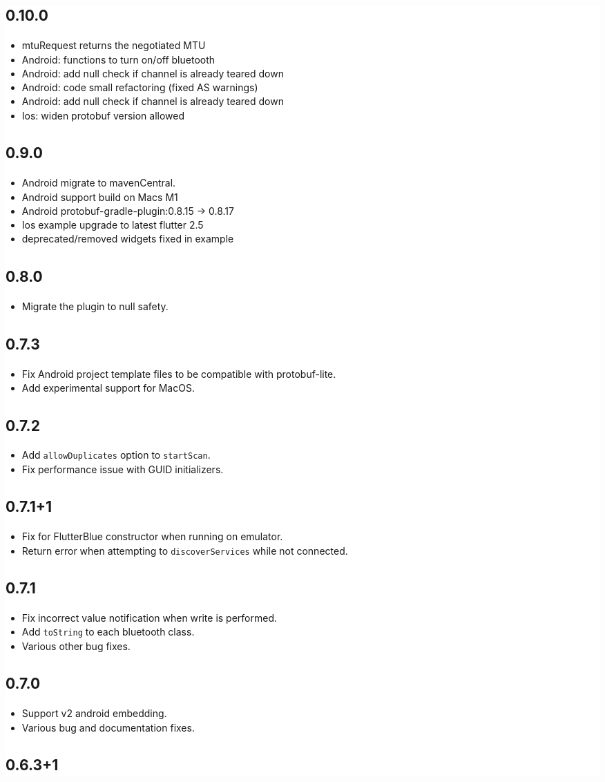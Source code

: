 ## 0.10.0

* mtuRequest returns the negotiated MTU
* Android: functions to turn on/off bluetooth
* Android: add null check if channel is already teared down
* Android: code small refactoring (fixed AS warnings)
* Android: add null check if channel is already teared down
* Ios: widen protobuf version allowed

## 0.9.0

* Android migrate to mavenCentral.
* Android support build on Macs M1
* Android protobuf-gradle-plugin:0.8.15 -> 0.8.17
* Ios example upgrade to latest flutter 2.5
* deprecated/removed widgets fixed in example

## 0.8.0

* Migrate the plugin to null safety.

## 0.7.3

* Fix Android project template files to be compatible with protobuf-lite.
* Add experimental support for MacOS.

## 0.7.2

* Add `allowDuplicates` option to `startScan`.
* Fix performance issue with GUID initializers.

## 0.7.1+1

* Fix for FlutterBlue constructor when running on emulator.
* Return error when attempting to `discoverServices` while not connected.

## 0.7.1

* Fix incorrect value notification when write is performed.
* Add `toString` to each bluetooth class.
* Various other bug fixes.

## 0.7.0

* Support v2 android embedding.
* Various bug and documentation fixes.

## 0.6.3+1
